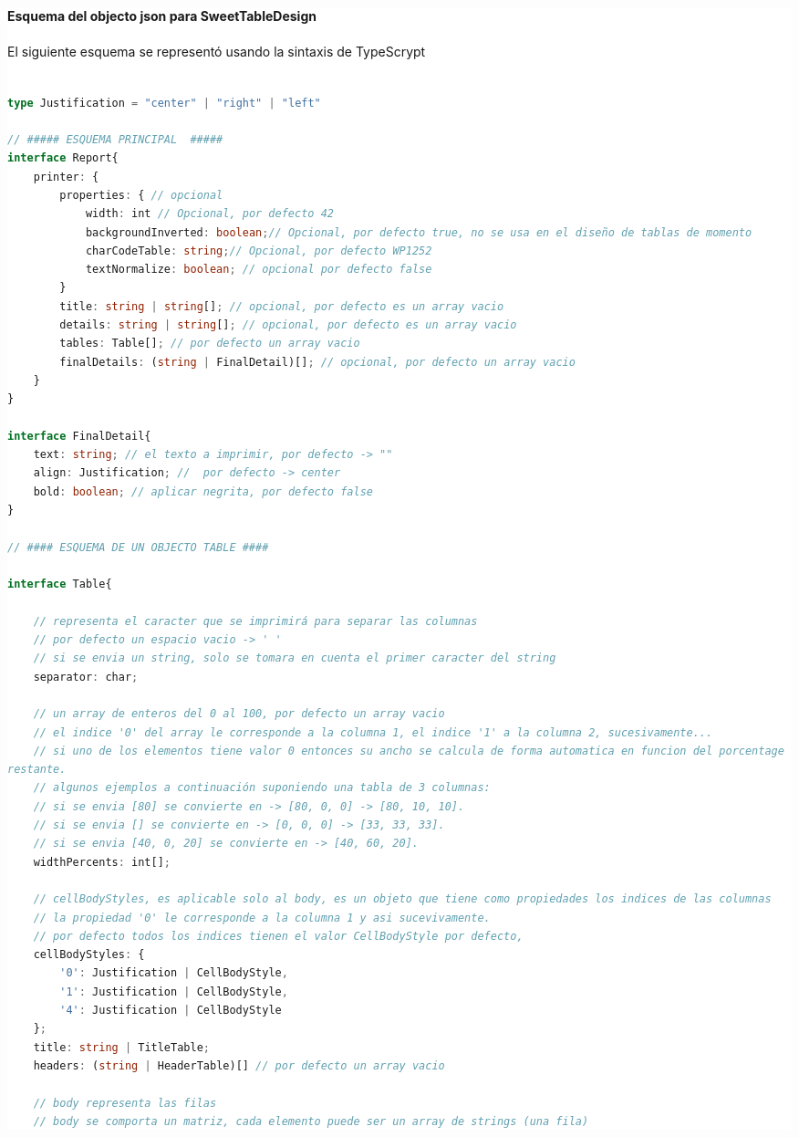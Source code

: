 <h4 id="esquema-tablas">Esquema del objecto json para SweetTableDesign</h4>

El siguiente esquema se representó usando la sintaxis de TypeScrypt

```typescript

type Justification = "center" | "right" | "left"

// ##### ESQUEMA PRINCIPAL  #####
interface Report{
	printer: {
		properties: { // opcional
			width: int // Opcional, por defecto 42
			backgroundInverted: boolean;// Opcional, por defecto true, no se usa en el diseño de tablas de momento
			charCodeTable: string;// Opcional, por defecto WP1252
			textNormalize: boolean; // opcional por defecto false
		}
		title: string | string[]; // opcional, por defecto es un array vacio
		details: string | string[]; // opcional, por defecto es un array vacio
		tables: Table[]; // por defecto un array vacio
		finalDetails: (string | FinalDetail)[]; // opcional, por defecto un array vacio
	}
}

interface FinalDetail{
	text: string; // el texto a imprimir, por defecto -> ""
	align: Justification; //  por defecto -> center
	bold: boolean; // aplicar negrita, por defecto false
}

// #### ESQUEMA DE UN OBJECTO TABLE ####

interface Table{

	// representa el caracter que se imprimirá para separar las columnas
	// por defecto un espacio vacio -> ' '
	// si se envia un string, solo se tomara en cuenta el primer caracter del string
	separator: char; 

	// un array de enteros del 0 al 100, por defecto un array vacio
	// el indice '0' del array le corresponde a la columna 1, el indice '1' a la columna 2, sucesivamente...
	// si uno de los elementos tiene valor 0 entonces su ancho se calcula de forma automatica en funcion del porcentage restante.
	// algunos ejemplos a continuación suponiendo una tabla de 3 columnas:
	// si se envia [80] se convierte en -> [80, 0, 0] -> [80, 10, 10].
	// si se envia [] se convierte en -> [0, 0, 0] -> [33, 33, 33].
	// si se envia [40, 0, 20] se convierte en -> [40, 60, 20].
	widthPercents: int[]; 

	// cellBodyStyles, es aplicable solo al body, es un objeto que tiene como propiedades los indices de las columnas 
	// la propiedad '0' le corresponde a la columna 1 y asi sucevivamente.
	// por defecto todos los indices tienen el valor CellBodyStyle por defecto, 
	cellBodyStyles: {
		'0': Justification | CellBodyStyle,
		'1': Justification | CellBodyStyle,
		'4': Justification | CellBodyStyle
	};
	title: string | TitleTable;
	headers: (string | HeaderTable)[] // por defecto un array vacio

	// body representa las filas
	// body se comporta un matriz, cada elemento puede ser un array de strings (una fila)
```